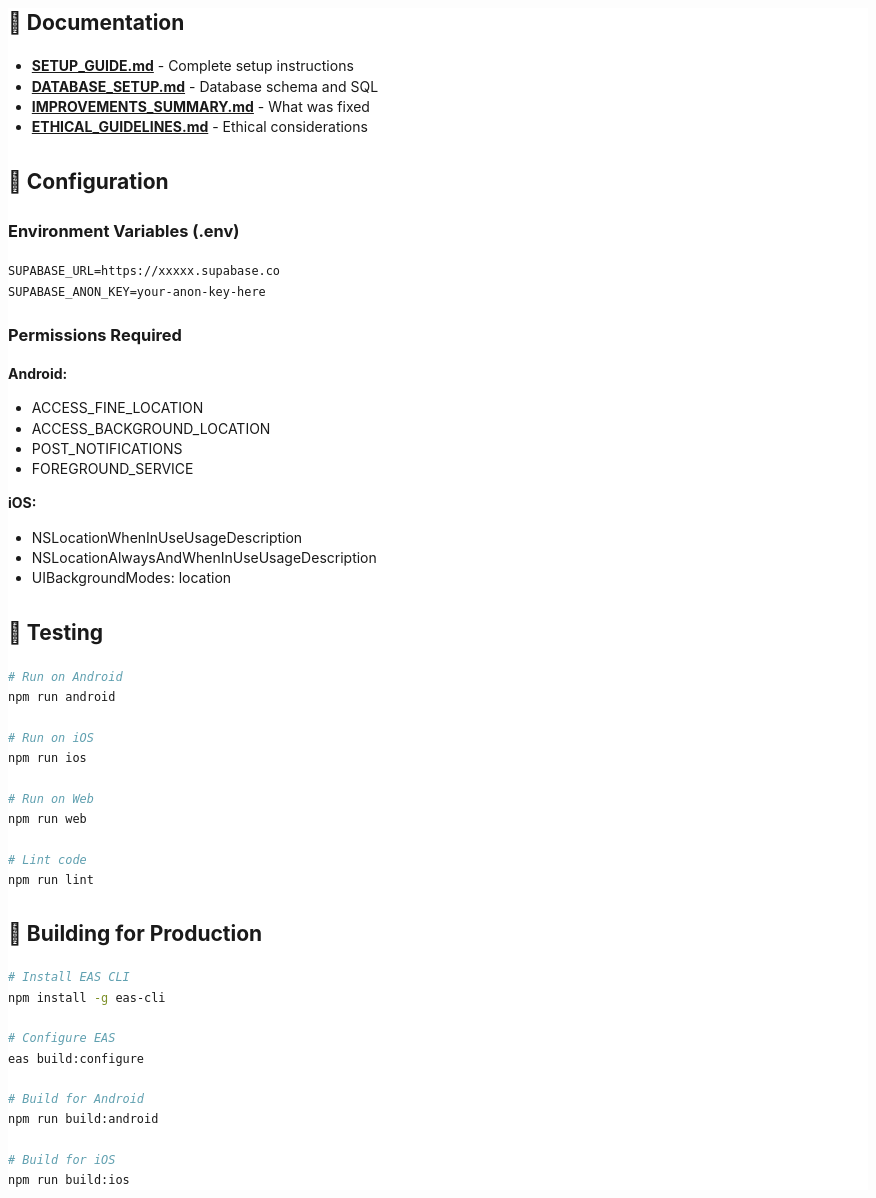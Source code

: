 ## 📝 Documentation

- **[SETUP_GUIDE.md](SETUP_GUIDE.md)** - Complete setup instructions
- **[DATABASE_SETUP.md](DATABASE_SETUP.md)** - Database schema and SQL
- **[IMPROVEMENTS_SUMMARY.md](IMPROVEMENTS_SUMMARY.md)** - What was fixed
- **[ETHICAL_GUIDELINES.md](ETHICAL_GUIDELINES.md)** - Ethical considerations

## 🔧 Configuration

### Environment Variables (.env)
```env
SUPABASE_URL=https://xxxxx.supabase.co
SUPABASE_ANON_KEY=your-anon-key-here
```

### Permissions Required

**Android:**
- ACCESS_FINE_LOCATION
- ACCESS_BACKGROUND_LOCATION
- POST_NOTIFICATIONS
- FOREGROUND_SERVICE

**iOS:**
- NSLocationWhenInUseUsageDescription
- NSLocationAlwaysAndWhenInUseUsageDescription
- UIBackgroundModes: location

## 🧪 Testing

```bash
# Run on Android
npm run android

# Run on iOS
npm run ios

# Run on Web
npm run web

# Lint code
npm run lint
```

## 📱 Building for Production

```bash
# Install EAS CLI
npm install -g eas-cli

# Configure EAS
eas build:configure

# Build for Android
npm run build:android

# Build for iOS
npm run build:ios
```
